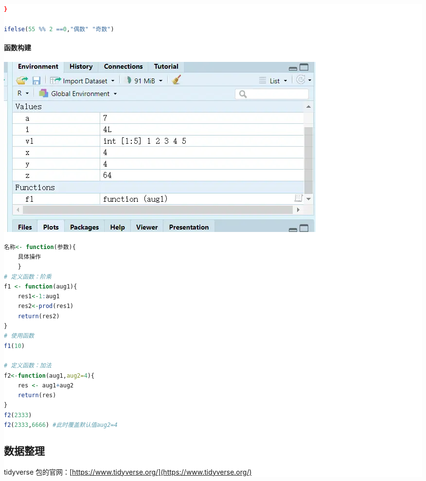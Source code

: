 ```R
}

ifelse(55 %% 2 ==0,"偶数" "奇数")
```

#### 函数构建

![定义函数后，变量栏也会有展示](/img/R语言基础.zh-cn-20240523130826725.webp)

```R
名称<- function(参数){
	具体操作
	}
# 定义函数：阶乘
f1 <- function(aug1){
	res1<-1:aug1
	res2<-prod(res1)
	return(res2)
}
# 使用函数
f1(10)

# 定义函数：加法
f2<-function(aug1,aug2=4){
    res <- aug1+aug2
    return(res)
}
f2(2333)
f2(2333,6666) #此时覆盖默认值aug2=4
```

## 数据整理

tidyverse 包的官网：[https://www.tidyverse.org/](https://www.tidyverse.org/)
